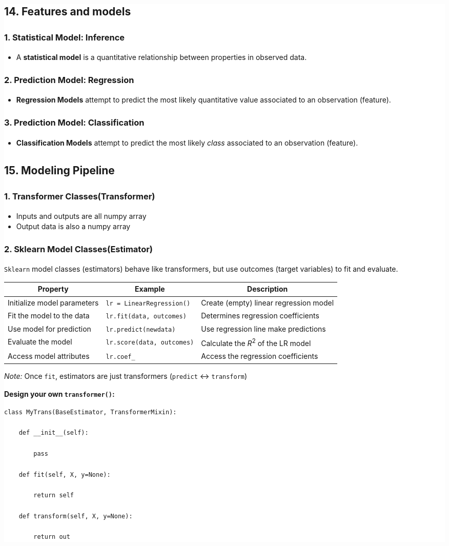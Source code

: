 ## 14. Features and models
### 1. Statistical Model: Inference
* A **statistical model** is a quantitative relationship between properties in observed data.
### 2. Prediction Model: Regression
* **Regression Models** attempt to predict the most likely quantitative value associated to an observation (feature).
### 3. Prediction Model: Classification
* **Classification Models** attempt to predict the most likely *class* associated to an observation (feature).

## 15. Modeling Pipeline
### 1. Transformer Classes(Transformer)
- Inputs and outputs are all numpy array
- Output data is also a numpy array

### 2. Sklearn Model Classes(Estimator)
`Sklearn` model classes (estimators) behave like transformers, but use outcomes (target variables) to fit and evaluate.

|Property|Example|Description|
|---|---|---|
|Initialize model parameters| `lr = LinearRegression()` | Create (empty) linear regression model|
|Fit the model to the data | `lr.fit(data, outcomes)` | Determines regression coefficients|
|Use model for prediction |`lr.predict(newdata)`| Use regression line make predictions|
|Evaluate the model| `lr.score(data, outcomes)` | Calculate the $R^2$ of the LR model|
|Access model attributes| `lr.coef_` | Access the regression coefficients|

*Note:* Once `fit`, estimators are just transformers (`predict` <-> `transform`)

**Design your own `transformer()`:**
```
class MyTrans(BaseEstimator, TransformerMixin):
    
    def __init__(self):
        
        pass

    def fit(self, X, y=None):

        return self

    def transform(self, X, y=None):
        
        return out
```
